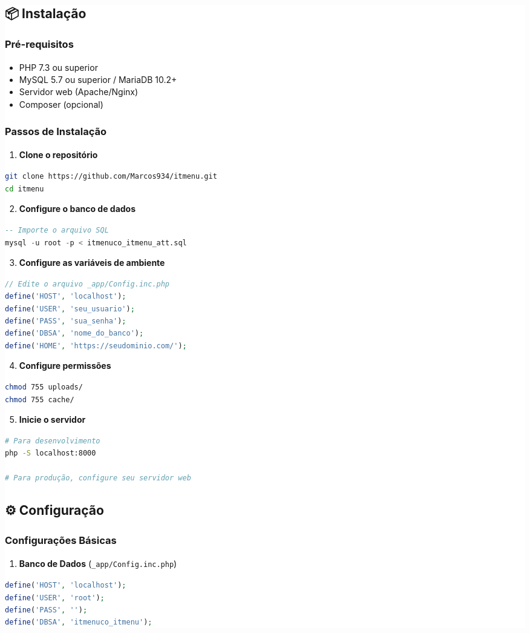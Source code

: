 ## 📦 Instalação

### Pré-requisitos
- PHP 7.3 ou superior
- MySQL 5.7 ou superior / MariaDB 10.2+
- Servidor web (Apache/Nginx)
- Composer (opcional)

### Passos de Instalação

1. **Clone o repositório**
```bash
git clone https://github.com/Marcos934/itmenu.git
cd itmenu
```

2. **Configure o banco de dados**
```sql
-- Importe o arquivo SQL
mysql -u root -p < itmenuco_itmenu_att.sql
```

3. **Configure as variáveis de ambiente**
```php
// Edite o arquivo _app/Config.inc.php
define('HOST', 'localhost');
define('USER', 'seu_usuario');
define('PASS', 'sua_senha');
define('DBSA', 'nome_do_banco');
define('HOME', 'https://seudominio.com/');
```

4. **Configure permissões**
```bash
chmod 755 uploads/
chmod 755 cache/
```

5. **Inicie o servidor**
```bash
# Para desenvolvimento
php -S localhost:8000

# Para produção, configure seu servidor web
```

## ⚙️ Configuração

### Configurações Básicas

1. **Banco de Dados** (`_app/Config.inc.php`)
```php
define('HOST', 'localhost');
define('USER', 'root');
define('PASS', '');
define('DBSA', 'itmenuco_itmenu');
```
